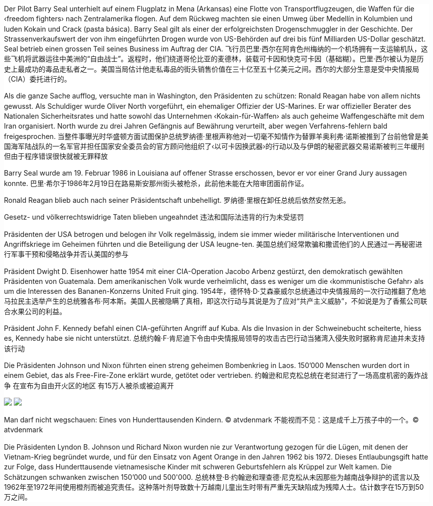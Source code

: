 Der Pilot Barry Seal unterhielt auf einem Flugplatz in Mena (Arkansas) eine Flotte von Transportflugzeugen, die Waffen für die ‹freedom fighters› nach Zentralamerika flogen. Auf dem Rückweg machten sie einen Umweg über Medellín in Kolumbien und luden Kokain und Crack (pasta básica). Barry Seal gilt als einer der erfolgreichsten Drogenschmuggler in der Geschichte. Der Strassenverkaufswert der von ihm eingeführten Drogen wurde von US-Behörden auf drei bis fünf Milliarden US-Dollar geschätzt. Seal betrieb einen grossen Teil seines Business im Auftrag der CIA.
飞行员巴里·西尔在阿肯色州梅纳的一个机场拥有一支运输机队，这些飞机将武器运往中美洲的“自由战士”。返程时，他们绕道哥伦比亚的麦德林，装载可卡因和快克可卡因（基础糊）。巴里·西尔被认为是历史上最成功的毒品走私者之一。美国当局估计他走私毒品的街头销售价值在三十亿至五十亿美元之间。西尔的大部分生意是受中央情报局（CIA）委托进行的。

Als die ganze Sache aufflog, versuchte man in Washington, den Präsidenten zu schützen: Ronald Reagan habe von allem nichts gewusst. Als Schuldiger wurde Oliver North vorgeführt, ein ehemaliger Offizier der US-Marines. Er war offizieller Berater des Nationalen Sicherheitsrates und hatte sowohl das Unternehmen ‹Kokain-für-Waffen› als auch geheime Waffengeschäfte mit dem Iran organisiert. North wurde zu drei Jahren Gefängnis auf Bewährung verurteilt, aber wegen Verfahrens-fehlern bald freigesprochen.
当整件事曝光时华盛顿方面试图保护总统罗纳德·里根声称他对一切毫不知情作为替罪羊奥利弗·诺斯被推到了台前他曾是美国海军陆战队的一名军官并担任国家安全委员会的官方顾问他组织了‹以可卡因换武器›的行动以及与伊朗的秘密武器交易诺斯被判三年缓刑但由于程序错误很快就被无罪释放

Barry Seal wurde am 19. Februar 1986 in Louisiana auf offener Strasse erschossen, bevor er vor einer Grand Jury aussagen konnte.
巴里·希尔于1986年2月19日在路易斯安那州街头被枪杀，此前他未能在大陪审团面前作证。

Ronald Reagan blieb auch nach seiner Präsidentschaft unbehelligt.
罗纳德·里根在卸任总统后依然安然无恙。

Gesetz- und völkerrechtswidrige Taten blieben ungeahndet
违法和国际法违背的行为未受惩罚

Präsidenten der USA betrogen und belogen ihr Volk regelmässig, indem sie immer wieder militärische Interventionen und Angriffskriege im Geheimen führten und die Beteiligung der USA leugne-ten.
美国总统们经常欺骗和撒谎他们的人民通过一再秘密进行军事干预和侵略战争并否认美国的参与

Präsident Dwight D. Eisenhower hatte 1954 mit einer CIA-Operation Jacobo Arbenz gestürzt, den demokratisch gewählten Präsidenten von Guatemala. Dem amerikanischen Volk wurde verheimlicht, dass es weniger um die ‹kommunistische Gefahr› als um die Interessen des Bananen-Konzerns United Fruit ging.
1954年，德怀特·D·艾森豪威尔总统通过中央情报局的一次行动推翻了危地马拉民主选举产生的总统雅各布·阿本斯。美国人民被隐瞒了真相，即这次行动与其说是为了应对“共产主义威胁”，不如说是为了香蕉公司联合水果公司的利益。

Präsident John F. Kennedy befahl einen CIA-geführten Angriff auf Kuba. Als die Invasion in der Schweinebucht scheiterte, hiess es, Kennedy habe sie nicht unterstützt.
总统约翰·F·肯尼迪下令由中央情报局领导的攻击古巴行动当猪湾入侵失败时据称肯尼迪并未支持该行动

Die Präsidenten Johnson und Nixon führten einen streng geheimen Bombenkrieg in Laos. 150’000 Menschen wurden dort in einem Gebiet, das als Free-Fire-Zone erklärt wurde, getötet oder vertrieben.
约翰逊和尼克松总统在老挝进行了一场高度机密的轰炸战争 在宣布为自由开火区的地区 有15万人被杀或被迫离开

[![](https://www.futureofmankind.co.uk/w/images/8/81/CR894-Image2.jpg)](https://www.futureofmankind.co.uk/Billy_Meier/<https:/www.futureofmankind.co.uk/w/images/8/81/CR894-Image2.jpg>)
[![](https://www.futureofmankind.co.uk/w/images/8/81/CR894-Image2.jpg)](https://www.futureofmankind.co.uk/Billy_Meier/<https:/www.futureofmankind.co.uk/w/images/8/81/CR894-Image2.jpg>)

Man darf nicht wegschauen: Eines von Hunderttausenden Kindern. © atvdenmark
不能视而不见：这是成千上万孩子中的一个。© atvdenmark

Die Präsidenten Lyndon B. Johnson und Richard Nixon wurden nie zur Verantwortung gezogen für die Lügen, mit denen der Vietnam-Krieg begründet wurde, und für den Einsatz von Agent Orange in den Jahren 1962 bis 1972. Dieses Entlaubungsgift hatte zur Folge, dass Hunderttausende vietnamesische Kinder mit schweren Geburtsfehlern als Krüppel zur Welt kamen. Die Schätzungen schwanken zwischen 150’000 und 500'000.
总统林登·B·约翰逊和理查德·尼克松从未因那些为越南战争辩护的谎言以及1962年至1972年间使用橙剂而被追究责任。这种落叶剂导致数十万越南儿童出生时带有严重先天缺陷成为残障人士。估计数字在15万到50万之间。
